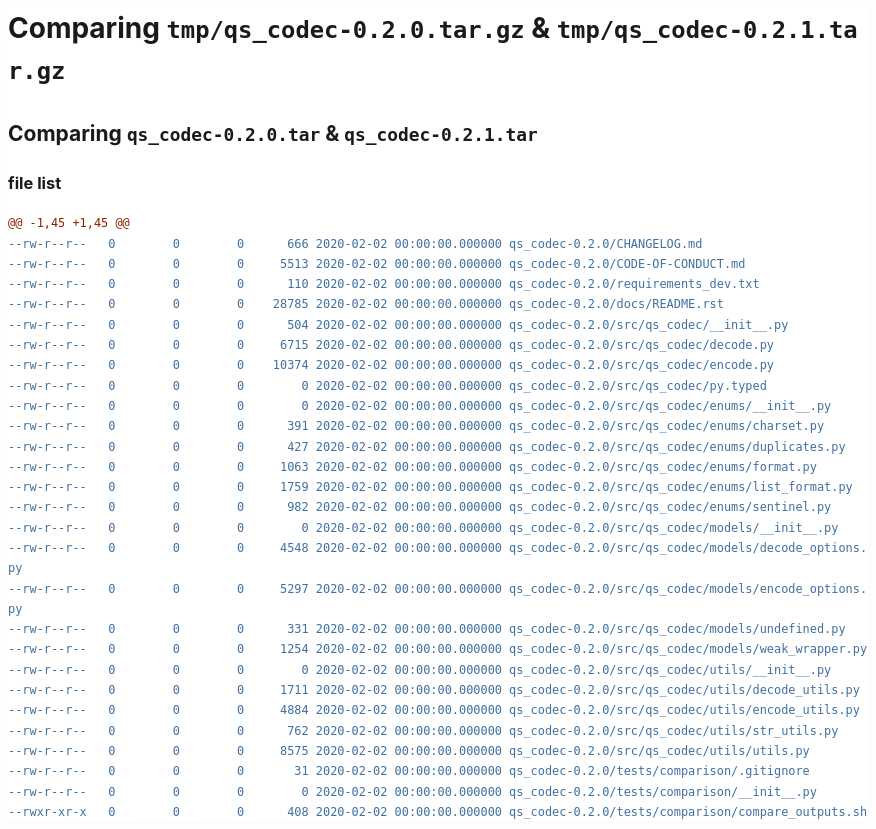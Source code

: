 # Comparing `tmp/qs_codec-0.2.0.tar.gz` & `tmp/qs_codec-0.2.1.tar.gz`

## Comparing `qs_codec-0.2.0.tar` & `qs_codec-0.2.1.tar`

### file list

```diff
@@ -1,45 +1,45 @@
--rw-r--r--   0        0        0      666 2020-02-02 00:00:00.000000 qs_codec-0.2.0/CHANGELOG.md
--rw-r--r--   0        0        0     5513 2020-02-02 00:00:00.000000 qs_codec-0.2.0/CODE-OF-CONDUCT.md
--rw-r--r--   0        0        0      110 2020-02-02 00:00:00.000000 qs_codec-0.2.0/requirements_dev.txt
--rw-r--r--   0        0        0    28785 2020-02-02 00:00:00.000000 qs_codec-0.2.0/docs/README.rst
--rw-r--r--   0        0        0      504 2020-02-02 00:00:00.000000 qs_codec-0.2.0/src/qs_codec/__init__.py
--rw-r--r--   0        0        0     6715 2020-02-02 00:00:00.000000 qs_codec-0.2.0/src/qs_codec/decode.py
--rw-r--r--   0        0        0    10374 2020-02-02 00:00:00.000000 qs_codec-0.2.0/src/qs_codec/encode.py
--rw-r--r--   0        0        0        0 2020-02-02 00:00:00.000000 qs_codec-0.2.0/src/qs_codec/py.typed
--rw-r--r--   0        0        0        0 2020-02-02 00:00:00.000000 qs_codec-0.2.0/src/qs_codec/enums/__init__.py
--rw-r--r--   0        0        0      391 2020-02-02 00:00:00.000000 qs_codec-0.2.0/src/qs_codec/enums/charset.py
--rw-r--r--   0        0        0      427 2020-02-02 00:00:00.000000 qs_codec-0.2.0/src/qs_codec/enums/duplicates.py
--rw-r--r--   0        0        0     1063 2020-02-02 00:00:00.000000 qs_codec-0.2.0/src/qs_codec/enums/format.py
--rw-r--r--   0        0        0     1759 2020-02-02 00:00:00.000000 qs_codec-0.2.0/src/qs_codec/enums/list_format.py
--rw-r--r--   0        0        0      982 2020-02-02 00:00:00.000000 qs_codec-0.2.0/src/qs_codec/enums/sentinel.py
--rw-r--r--   0        0        0        0 2020-02-02 00:00:00.000000 qs_codec-0.2.0/src/qs_codec/models/__init__.py
--rw-r--r--   0        0        0     4548 2020-02-02 00:00:00.000000 qs_codec-0.2.0/src/qs_codec/models/decode_options.py
--rw-r--r--   0        0        0     5297 2020-02-02 00:00:00.000000 qs_codec-0.2.0/src/qs_codec/models/encode_options.py
--rw-r--r--   0        0        0      331 2020-02-02 00:00:00.000000 qs_codec-0.2.0/src/qs_codec/models/undefined.py
--rw-r--r--   0        0        0     1254 2020-02-02 00:00:00.000000 qs_codec-0.2.0/src/qs_codec/models/weak_wrapper.py
--rw-r--r--   0        0        0        0 2020-02-02 00:00:00.000000 qs_codec-0.2.0/src/qs_codec/utils/__init__.py
--rw-r--r--   0        0        0     1711 2020-02-02 00:00:00.000000 qs_codec-0.2.0/src/qs_codec/utils/decode_utils.py
--rw-r--r--   0        0        0     4884 2020-02-02 00:00:00.000000 qs_codec-0.2.0/src/qs_codec/utils/encode_utils.py
--rw-r--r--   0        0        0      762 2020-02-02 00:00:00.000000 qs_codec-0.2.0/src/qs_codec/utils/str_utils.py
--rw-r--r--   0        0        0     8575 2020-02-02 00:00:00.000000 qs_codec-0.2.0/src/qs_codec/utils/utils.py
--rw-r--r--   0        0        0       31 2020-02-02 00:00:00.000000 qs_codec-0.2.0/tests/comparison/.gitignore
--rw-r--r--   0        0        0        0 2020-02-02 00:00:00.000000 qs_codec-0.2.0/tests/comparison/__init__.py
--rwxr-xr-x   0        0        0      408 2020-02-02 00:00:00.000000 qs_codec-0.2.0/tests/comparison/compare_outputs.sh
```